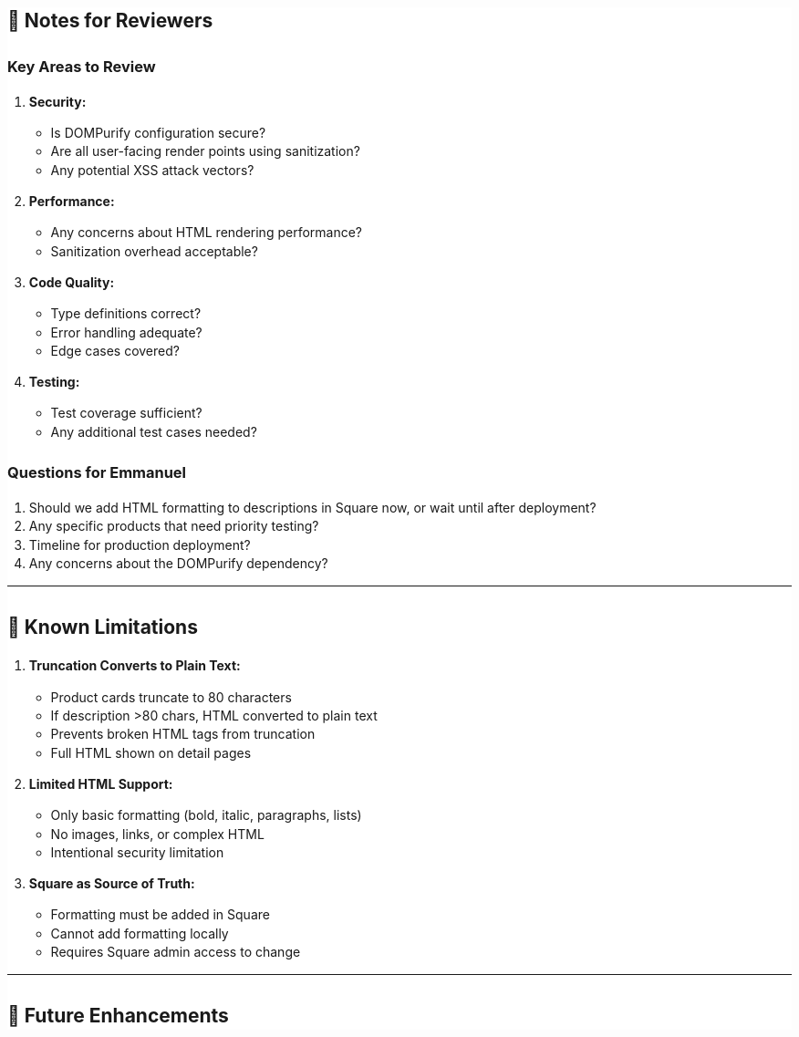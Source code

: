 
## 💬 Notes for Reviewers

### Key Areas to Review

1. **Security:**
   - Is DOMPurify configuration secure?
   - Are all user-facing render points using sanitization?
   - Any potential XSS attack vectors?

2. **Performance:**
   - Any concerns about HTML rendering performance?
   - Sanitization overhead acceptable?

3. **Code Quality:**
   - Type definitions correct?
   - Error handling adequate?
   - Edge cases covered?

4. **Testing:**
   - Test coverage sufficient?
   - Any additional test cases needed?

### Questions for Emmanuel

1. Should we add HTML formatting to descriptions in Square now, or wait until after deployment?
2. Any specific products that need priority testing?
3. Timeline for production deployment?
4. Any concerns about the DOMPurify dependency?

---

## 🐛 Known Limitations

1. **Truncation Converts to Plain Text:**
   - Product cards truncate to 80 characters
   - If description >80 chars, HTML converted to plain text
   - Prevents broken HTML tags from truncation
   - Full HTML shown on detail pages

2. **Limited HTML Support:**
   - Only basic formatting (bold, italic, paragraphs, lists)
   - No images, links, or complex HTML
   - Intentional security limitation

3. **Square as Source of Truth:**
   - Formatting must be added in Square
   - Cannot add formatting locally
   - Requires Square admin access to change

---

## 🔮 Future Enhancements
